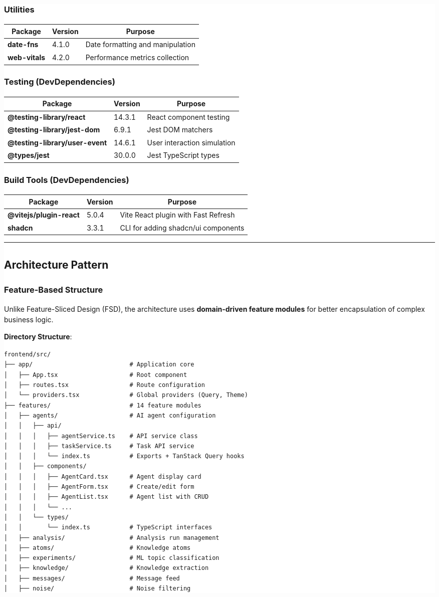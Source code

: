 ### Utilities

| Package | Version | Purpose |
|---------|---------|---------|
| **date-fns** | 4.1.0 | Date formatting and manipulation |
| **web-vitals** | 4.2.0 | Performance metrics collection |

### Testing (DevDependencies)

| Package | Version | Purpose |
|---------|---------|---------|
| **@testing-library/react** | 14.3.1 | React component testing |
| **@testing-library/jest-dom** | 6.9.1 | Jest DOM matchers |
| **@testing-library/user-event** | 14.6.1 | User interaction simulation |
| **@types/jest** | 30.0.0 | Jest TypeScript types |

### Build Tools (DevDependencies)

| Package | Version | Purpose |
|---------|---------|---------|
| **@vitejs/plugin-react** | 5.0.4 | Vite React plugin with Fast Refresh |
| **shadcn** | 3.3.1 | CLI for adding shadcn/ui components |

---

## Architecture Pattern

### Feature-Based Structure

Unlike Feature-Sliced Design (FSD), the architecture uses **domain-driven feature modules** for better encapsulation of complex business logic.

**Directory Structure**:

```
frontend/src/
├── app/                           # Application core
│   ├── App.tsx                    # Root component
│   ├── routes.tsx                 # Route configuration
│   └── providers.tsx              # Global providers (Query, Theme)
├── features/                      # 14 feature modules
│   ├── agents/                    # AI agent configuration
│   │   ├── api/
│   │   │   ├── agentService.ts    # API service class
│   │   │   ├── taskService.ts     # Task API service
│   │   │   └── index.ts           # Exports + TanStack Query hooks
│   │   ├── components/
│   │   │   ├── AgentCard.tsx      # Agent display card
│   │   │   ├── AgentForm.tsx      # Create/edit form
│   │   │   ├── AgentList.tsx      # Agent list with CRUD
│   │   │   └── ...
│   │   └── types/
│   │       └── index.ts           # TypeScript interfaces
│   ├── analysis/                  # Analysis run management
│   ├── atoms/                     # Knowledge atoms
│   ├── experiments/               # ML topic classification
│   ├── knowledge/                 # Knowledge extraction
│   ├── messages/                  # Message feed
│   ├── noise/                     # Noise filtering
```